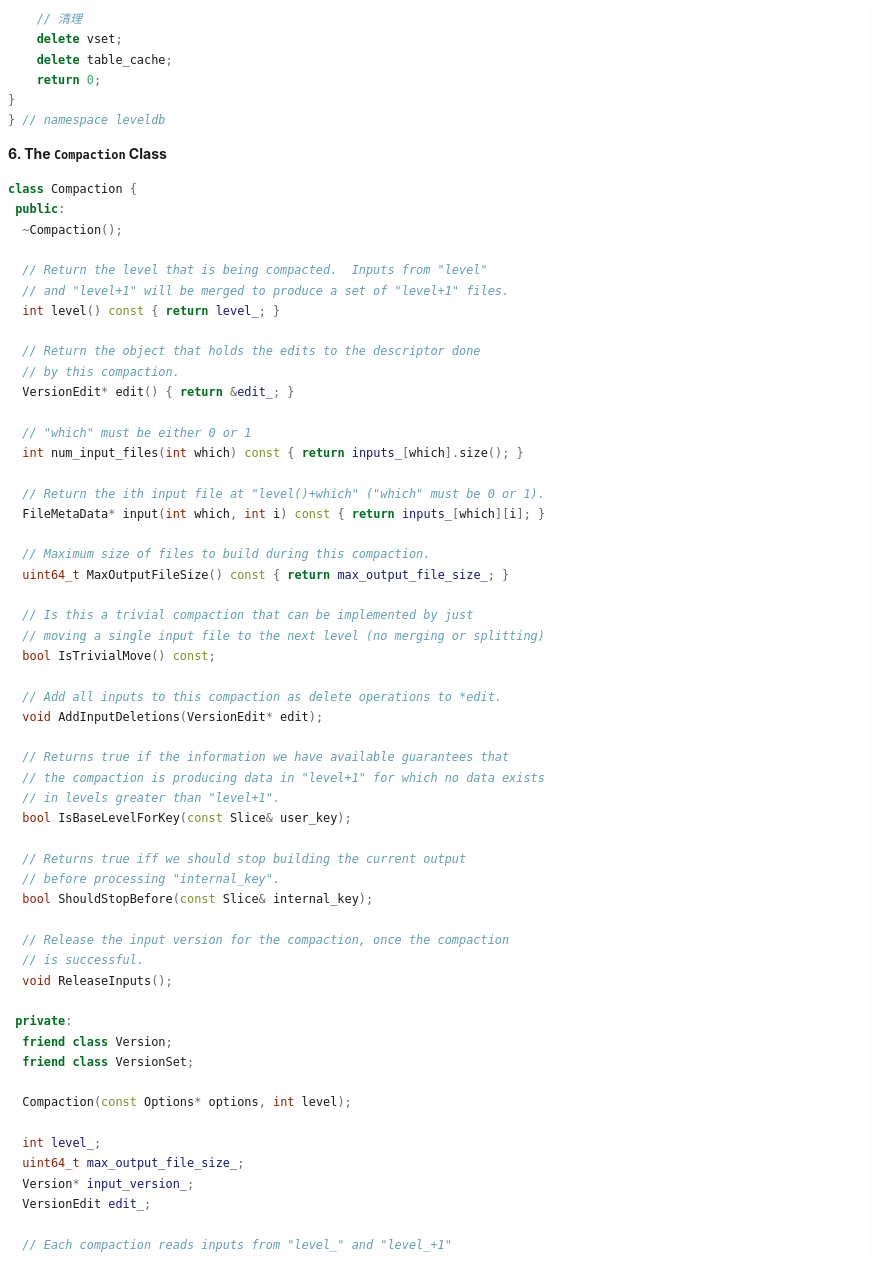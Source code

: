 ```c++
    // 清理
    delete vset;
    delete table_cache;
    return 0;
}
} // namespace leveldb
```

**6. The `Compaction` Class**

```c++
class Compaction {
 public:
  ~Compaction();

  // Return the level that is being compacted.  Inputs from "level"
  // and "level+1" will be merged to produce a set of "level+1" files.
  int level() const { return level_; }

  // Return the object that holds the edits to the descriptor done
  // by this compaction.
  VersionEdit* edit() { return &edit_; }

  // "which" must be either 0 or 1
  int num_input_files(int which) const { return inputs_[which].size(); }

  // Return the ith input file at "level()+which" ("which" must be 0 or 1).
  FileMetaData* input(int which, int i) const { return inputs_[which][i]; }

  // Maximum size of files to build during this compaction.
  uint64_t MaxOutputFileSize() const { return max_output_file_size_; }

  // Is this a trivial compaction that can be implemented by just
  // moving a single input file to the next level (no merging or splitting)
  bool IsTrivialMove() const;

  // Add all inputs to this compaction as delete operations to *edit.
  void AddInputDeletions(VersionEdit* edit);

  // Returns true if the information we have available guarantees that
  // the compaction is producing data in "level+1" for which no data exists
  // in levels greater than "level+1".
  bool IsBaseLevelForKey(const Slice& user_key);

  // Returns true iff we should stop building the current output
  // before processing "internal_key".
  bool ShouldStopBefore(const Slice& internal_key);

  // Release the input version for the compaction, once the compaction
  // is successful.
  void ReleaseInputs();

 private:
  friend class Version;
  friend class VersionSet;

  Compaction(const Options* options, int level);

  int level_;
  uint64_t max_output_file_size_;
  Version* input_version_;
  VersionEdit edit_;

  // Each compaction reads inputs from "level_" and "level_+1"
```